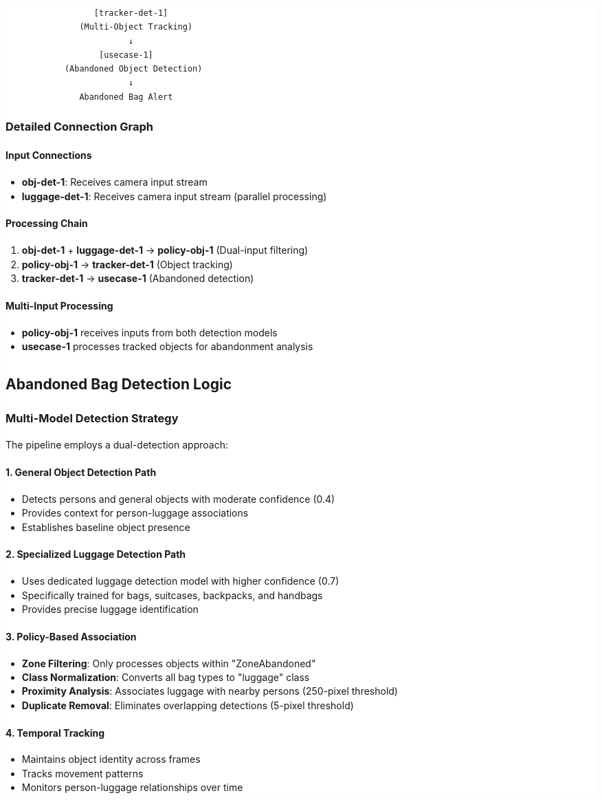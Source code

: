 ```
                  [tracker-det-1]
               (Multi-Object Tracking)
                         ↓
                   [usecase-1]
            (Abandoned Object Detection)
                         ↓
               Abandoned Bag Alert
```

### Detailed Connection Graph

#### Input Connections
- **obj-det-1**: Receives camera input stream
- **luggage-det-1**: Receives camera input stream (parallel processing)

#### Processing Chain
1. **obj-det-1** + **luggage-det-1** → **policy-obj-1** (Dual-input filtering)
2. **policy-obj-1** → **tracker-det-1** (Object tracking)
3. **tracker-det-1** → **usecase-1** (Abandoned detection)

#### Multi-Input Processing
- **policy-obj-1** receives inputs from both detection models
- **usecase-1** processes tracked objects for abandonment analysis

## Abandoned Bag Detection Logic

### Multi-Model Detection Strategy

The pipeline employs a dual-detection approach:

#### 1. General Object Detection Path
- Detects persons and general objects with moderate confidence (0.4)
- Provides context for person-luggage associations
- Establishes baseline object presence

#### 2. Specialized Luggage Detection Path
- Uses dedicated luggage detection model with higher confidence (0.7)
- Specifically trained for bags, suitcases, backpacks, and handbags
- Provides precise luggage identification

#### 3. Policy-Based Association
- **Zone Filtering**: Only processes objects within "ZoneAbandoned"
- **Class Normalization**: Converts all bag types to "luggage" class
- **Proximity Analysis**: Associates luggage with nearby persons (250-pixel threshold)
- **Duplicate Removal**: Eliminates overlapping detections (5-pixel threshold)

#### 4. Temporal Tracking
- Maintains object identity across frames
- Tracks movement patterns
- Monitors person-luggage relationships over time
